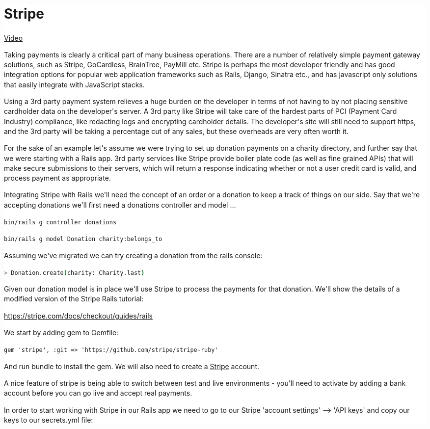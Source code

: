 Stripe
========

[Video](https://www.youtube.com/watch?v=gdmCNRNyeK4)

Taking payments is clearly a critical part of many business operations.  There are a number of relatively simple payment gateway solutions, such as Stripe, GoCardless, BrainTree, PayMill etc.  Stripe is perhaps the most developer friendly and has good integration options for popular web application frameworks such as Rails, Django, Sinatra etc., and has javascript only solutions that easily integrate with JavaScript stacks.

Using a 3rd party payment system relieves a huge burden on the developer in terms of not having to by not placing sensitive cardholder data on the developer's server. A 3rd party like Stripe will take care of the hardest parts of PCI (Payment Card Industry) compliance, like redacting logs and encrypting cardholder details.  The developer's site will still need to support https, and the 3rd party will be taking a percentage cut of any sales, but these overheads are very often worth it.

For the sake of an example let's assume we were trying to set up donation payments on a charity directory, and further say that we were starting with a Rails app.  3rd party services like Stripe provide boiler plate code (as well as fine grained APIs) that will make secure submissions to their servers, which will return a response indicating whether or not a user credit card is valid, and process payment as appropriate.

Integrating Stripe with Rails we'll need the concept of an order or a donation to keep a track of things on our side.  Say that we're accepting donations we'll first need a donations controller and model …

```sh
bin/rails g controller donations
```

```sh
bin/rails g model Donation charity:belongs_to
```

Assuming we've migrated we can try creating a donation from the rails console:

```sh
> Donation.create(charity: Charity.last)
```

Given our donation model is in place we'll use Stripe to process the payments for that donation.  We'll show the details of a modified version of the Stripe Rails tutorial:

https://stripe.com/docs/checkout/guides/rails

We start by adding gem to Gemfile:

```
gem 'stripe', :git => 'https://github.com/stripe/stripe-ruby'
```

And run bundle to install the gem.  We will also need to create a [Stripe](http://stripe.com) account.

A nice feature of stripe is being able to switch between test and live environments - you'll need to activate by adding a bank account before you can go live and accept real payments.

In order to start working with Stripe in our Rails app we need to go to our Stripe 'account settings' --> 'API keys' and copy our keys to our secrets.yml file:
